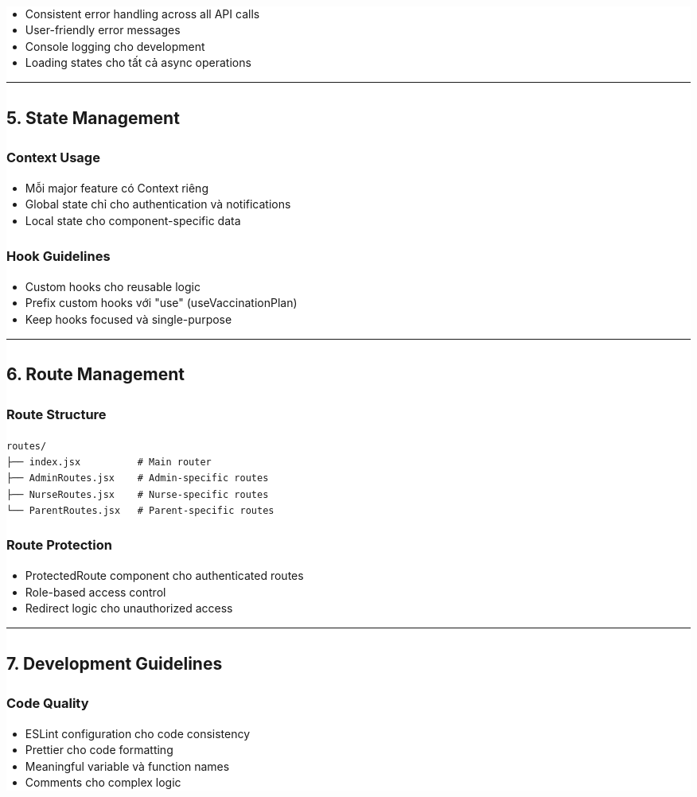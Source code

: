 - Consistent error handling across all API calls
- User-friendly error messages
- Console logging cho development
- Loading states cho tất cả async operations

---

## **5. State Management**

### **Context Usage**

- Mỗi major feature có Context riêng
- Global state chỉ cho authentication và notifications
- Local state cho component-specific data

### **Hook Guidelines**

- Custom hooks cho reusable logic
- Prefix custom hooks với "use" (useVaccinationPlan)
- Keep hooks focused và single-purpose

---

## **6. Route Management**

### **Route Structure**

```
routes/
├── index.jsx          # Main router
├── AdminRoutes.jsx    # Admin-specific routes
├── NurseRoutes.jsx    # Nurse-specific routes
└── ParentRoutes.jsx   # Parent-specific routes
```

### **Route Protection**

- ProtectedRoute component cho authenticated routes
- Role-based access control
- Redirect logic cho unauthorized access

---

## **7. Development Guidelines**

### **Code Quality**

- ESLint configuration cho code consistency
- Prettier cho code formatting
- Meaningful variable và function names
- Comments cho complex logic
